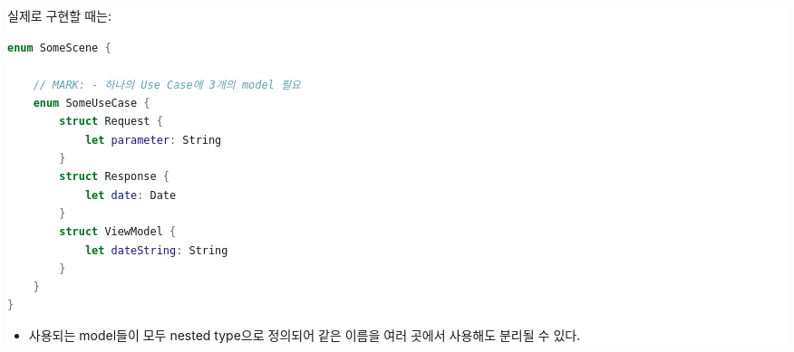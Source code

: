 실제로 구현할 때는:

```swift
enum SomeScene {
    
    // MARK: - 하나의 Use Case에 3개의 model 필요
    enum SomeUseCase {
        struct Request {
            let parameter: String
    	}
    	struct Response {
    		let date: Date
    	}
    	struct ViewModel {
    		let dateString: String
    	}
    }
}
```
- 사용되는 model들이 모두 nested type으로 정의되어 같은 이름을 여러 곳에서 사용해도 분리될 수 있다.